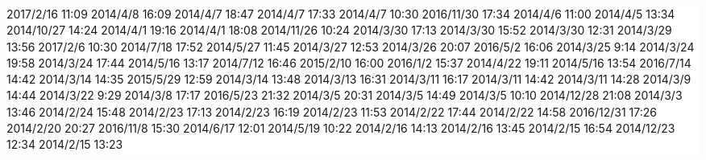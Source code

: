 2017/2/16 11:09
2014/4/8 16:09
2014/4/7 18:47
2014/4/7 17:33
2014/4/7 10:30
2016/11/30 17:34
2014/4/6 11:00
2014/4/5 13:34
2014/10/27 14:24
2014/4/1 19:16
2014/4/1 18:08
2014/11/26 10:24
2014/3/30 17:13
2014/3/30 15:52
2014/3/30 12:31
2014/3/29 13:56
2017/2/6 10:30
2014/7/18 17:52
2014/5/27 11:45
2014/3/27 12:53
2014/3/26 20:07
2016/5/2 16:06
2014/3/25 9:14
2014/3/24 19:58
2014/3/24 17:44
2014/5/16 13:17
2014/7/12 16:46
2015/2/10 16:00
2016/1/2 15:37
2014/4/22 19:11
2014/5/16 13:54
2016/7/14 14:42
2014/3/14 14:35
2015/5/29 12:59
2014/3/14 13:48
2014/3/13 16:31
2014/3/11 16:17
2014/3/11 14:42
2014/3/11 14:28
2014/3/9 14:44
2014/3/22 9:29
2014/3/8 17:17
2016/5/23 21:32
2014/3/5 20:31
2014/3/5 14:49
2014/3/5 10:10
2014/12/28 21:08
2014/3/3 13:46
2014/2/24 15:48
2014/2/23 17:13
2014/2/23 16:19
2014/2/23 11:53
2014/2/22 17:44
2014/2/22 14:58
2016/12/31 17:26
2014/2/20 20:27
2016/11/8 15:30
2014/6/17 12:01
2014/5/19 10:22
2014/2/16 14:13
2014/2/16 13:45
2014/2/15 16:54
2014/12/23 12:34
2014/2/15 13:23
